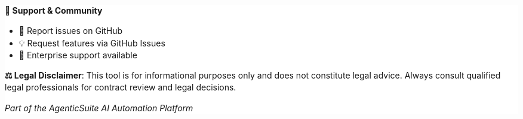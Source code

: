 **💬 Support & Community**
- 🐛 Report issues on GitHub
- 💡 Request features via GitHub Issues
- 📧 Enterprise support available

**⚖️ Legal Disclaimer**: This tool is for informational purposes only and does not constitute legal advice. Always consult qualified legal professionals for contract review and legal decisions.

*Part of the AgenticSuite AI Automation Platform* 